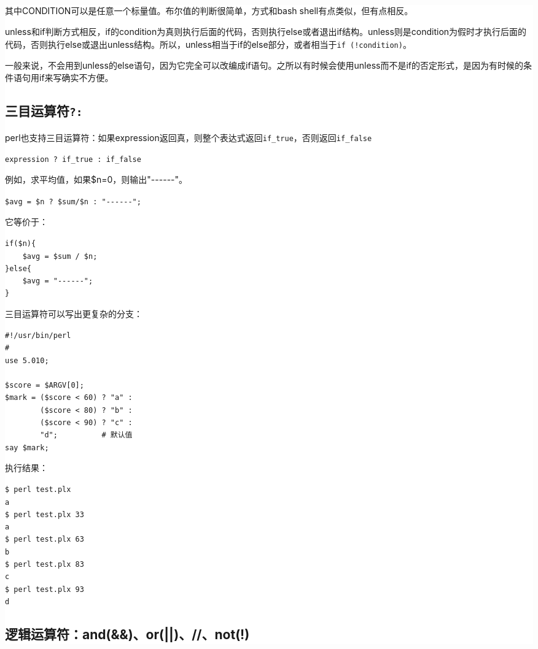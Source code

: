 其中CONDITION可以是任意一个标量值。布尔值的判断很简单，方式和bash shell有点类似，但有点相反。

unless和if判断方式相反，if的condition为真则执行后面的代码，否则执行else或者退出if结构。unless则是condition为假时才执行后面的代码，否则执行else或退出unless结构。所以，unless相当于if的else部分，或者相当于`if (!condition)`。

一般来说，不会用到unless的else语句，因为它完全可以改编成if语句。之所以有时候会使用unless而不是if的否定形式，是因为有时候的条件语句用if来写确实不方便。

## 三目运算符`?:`

perl也支持三目运算符：如果expression返回真，则整个表达式返回`if_true`，否则返回`if_false`
```
expression ? if_true : if_false
```

例如，求平均值，如果$n=0，则输出"------"。
```
$avg = $n ? $sum/$n : "------";
```
它等价于：
```
if($n){
    $avg = $sum / $n;
}else{
    $avg = "------";
}
```
三目运算符可以写出更复杂的分支：
```
#!/usr/bin/perl
#
use 5.010;

$score = $ARGV[0];
$mark = ($score < 60) ? "a" : 
        ($score < 80) ? "b" : 
        ($score < 90) ? "c" : 
        "d";          # 默认值
say $mark;
```
执行结果：
```
$ perl test.plx
a
$ perl test.plx 33
a
$ perl test.plx 63
b
$ perl test.plx 83
c
$ perl test.plx 93
d
```

## 逻辑运算符：and(&&)、or(||)、//、not(!)
